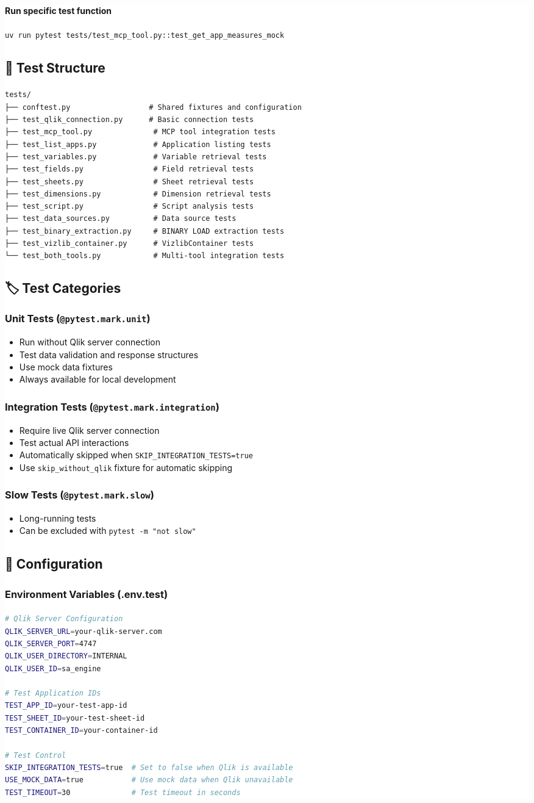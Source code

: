 #### Run specific test function
```bash
uv run pytest tests/test_mcp_tool.py::test_get_app_measures_mock
```

## 📁 Test Structure

```
tests/
├── conftest.py                  # Shared fixtures and configuration
├── test_qlik_connection.py      # Basic connection tests
├── test_mcp_tool.py              # MCP tool integration tests
├── test_list_apps.py             # Application listing tests
├── test_variables.py             # Variable retrieval tests
├── test_fields.py                # Field retrieval tests
├── test_sheets.py                # Sheet retrieval tests
├── test_dimensions.py            # Dimension retrieval tests
├── test_script.py                # Script analysis tests
├── test_data_sources.py          # Data source tests
├── test_binary_extraction.py     # BINARY LOAD extraction tests
├── test_vizlib_container.py      # VizlibContainer tests
└── test_both_tools.py            # Multi-tool integration tests
```

## 🏷️ Test Categories

### Unit Tests (`@pytest.mark.unit`)
- Run without Qlik server connection
- Test data validation and response structures
- Use mock data fixtures
- Always available for local development

### Integration Tests (`@pytest.mark.integration`)
- Require live Qlik server connection
- Test actual API interactions
- Automatically skipped when `SKIP_INTEGRATION_TESTS=true`
- Use `skip_without_qlik` fixture for automatic skipping

### Slow Tests (`@pytest.mark.slow`)
- Long-running tests
- Can be excluded with `pytest -m "not slow"`

## 🔧 Configuration

### Environment Variables (.env.test)

```bash
# Qlik Server Configuration
QLIK_SERVER_URL=your-qlik-server.com
QLIK_SERVER_PORT=4747
QLIK_USER_DIRECTORY=INTERNAL
QLIK_USER_ID=sa_engine

# Test Application IDs
TEST_APP_ID=your-test-app-id
TEST_SHEET_ID=your-test-sheet-id
TEST_CONTAINER_ID=your-container-id

# Test Control
SKIP_INTEGRATION_TESTS=true  # Set to false when Qlik is available
USE_MOCK_DATA=true           # Use mock data when Qlik unavailable
TEST_TIMEOUT=30              # Test timeout in seconds
```